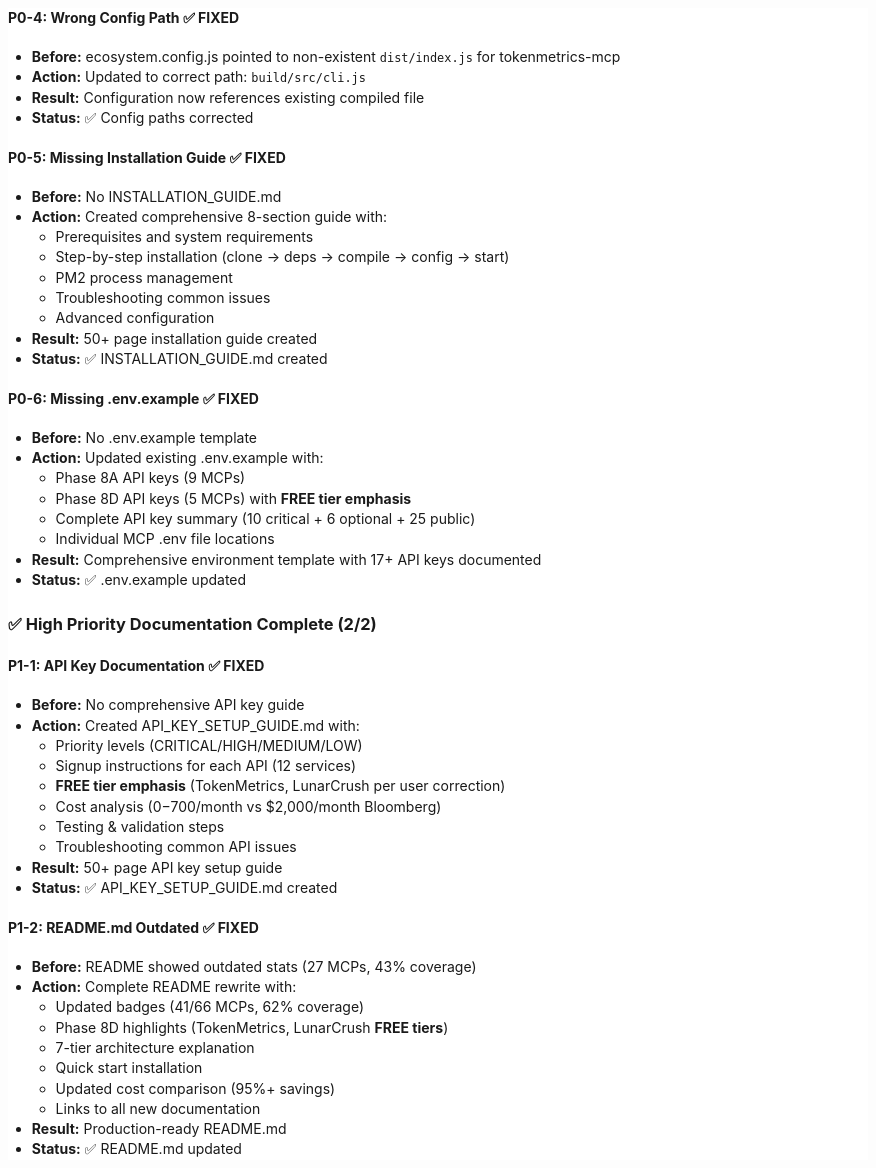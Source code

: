 #### P0-4: Wrong Config Path ✅ FIXED
- **Before:** ecosystem.config.js pointed to non-existent `dist/index.js` for tokenmetrics-mcp
- **Action:** Updated to correct path: `build/src/cli.js`
- **Result:** Configuration now references existing compiled file
- **Status:** ✅ Config paths corrected

#### P0-5: Missing Installation Guide ✅ FIXED
- **Before:** No INSTALLATION_GUIDE.md
- **Action:** Created comprehensive 8-section guide with:
  - Prerequisites and system requirements
  - Step-by-step installation (clone → deps → compile → config → start)
  - PM2 process management
  - Troubleshooting common issues
  - Advanced configuration
- **Result:** 50+ page installation guide created
- **Status:** ✅ INSTALLATION_GUIDE.md created

#### P0-6: Missing .env.example ✅ FIXED
- **Before:** No .env.example template
- **Action:** Updated existing .env.example with:
  - Phase 8A API keys (9 MCPs)
  - Phase 8D API keys (5 MCPs) with **FREE tier emphasis**
  - Complete API key summary (10 critical + 6 optional + 25 public)
  - Individual MCP .env file locations
- **Result:** Comprehensive environment template with 17+ API keys documented
- **Status:** ✅ .env.example updated

### ✅ High Priority Documentation Complete (2/2)

#### P1-1: API Key Documentation ✅ FIXED
- **Before:** No comprehensive API key guide
- **Action:** Created API_KEY_SETUP_GUIDE.md with:
  - Priority levels (CRITICAL/HIGH/MEDIUM/LOW)
  - Signup instructions for each API (12 services)
  - **FREE tier emphasis** (TokenMetrics, LunarCrush per user correction)
  - Cost analysis ($0-$700/month vs $2,000/month Bloomberg)
  - Testing & validation steps
  - Troubleshooting common API issues
- **Result:** 50+ page API key setup guide
- **Status:** ✅ API_KEY_SETUP_GUIDE.md created

#### P1-2: README.md Outdated ✅ FIXED
- **Before:** README showed outdated stats (27 MCPs, 43% coverage)
- **Action:** Complete README rewrite with:
  - Updated badges (41/66 MCPs, 62% coverage)
  - Phase 8D highlights (TokenMetrics, LunarCrush **FREE tiers**)
  - 7-tier architecture explanation
  - Quick start installation
  - Updated cost comparison (95%+ savings)
  - Links to all new documentation
- **Result:** Production-ready README.md
- **Status:** ✅ README.md updated
